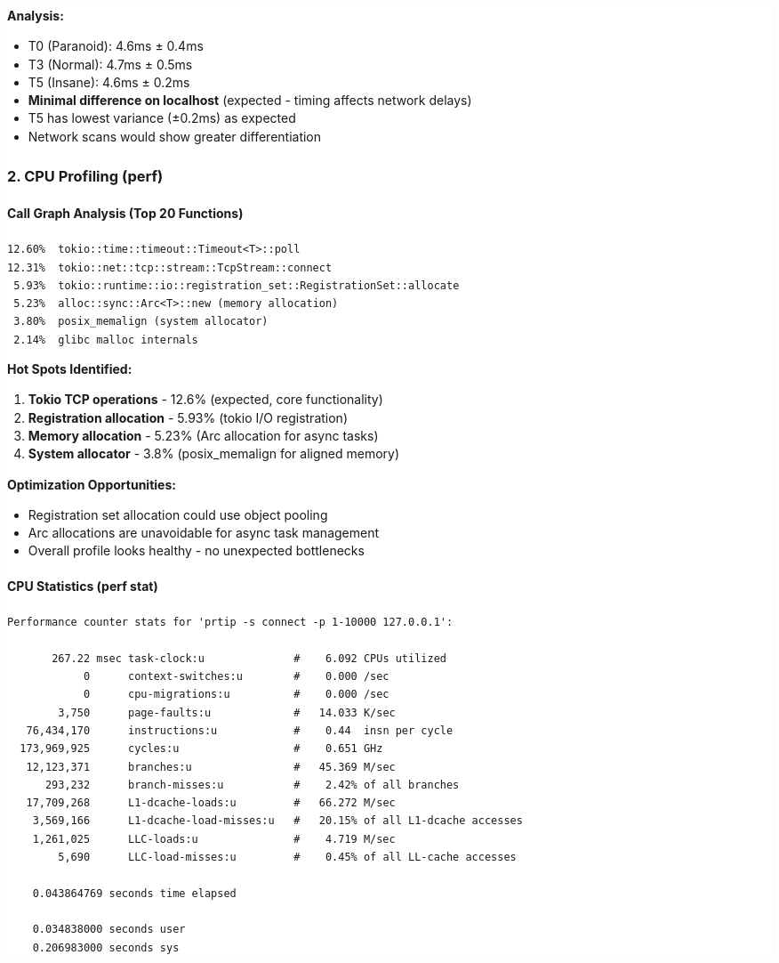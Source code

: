 **Analysis:**

- T0 (Paranoid): 4.6ms ± 0.4ms
- T3 (Normal): 4.7ms ± 0.5ms
- T5 (Insane): 4.6ms ± 0.2ms
- **Minimal difference on localhost** (expected - timing affects network delays)
- T5 has lowest variance (±0.2ms) as expected
- Network scans would show greater differentiation

### 2. CPU Profiling (perf)

#### Call Graph Analysis (Top 20 Functions)

```
12.60%  tokio::time::timeout::Timeout<T>::poll
12.31%  tokio::net::tcp::stream::TcpStream::connect
 5.93%  tokio::runtime::io::registration_set::RegistrationSet::allocate
 5.23%  alloc::sync::Arc<T>::new (memory allocation)
 3.80%  posix_memalign (system allocator)
 2.14%  glibc malloc internals
```

**Hot Spots Identified:**

1. **Tokio TCP operations** - 12.6% (expected, core functionality)
2. **Registration allocation** - 5.93% (tokio I/O registration)
3. **Memory allocation** - 5.23% (Arc allocation for async tasks)
4. **System allocator** - 3.8% (posix_memalign for aligned memory)

**Optimization Opportunities:**

- Registration set allocation could use object pooling
- Arc allocations are unavoidable for async task management
- Overall profile looks healthy - no unexpected bottlenecks

#### CPU Statistics (perf stat)

```
Performance counter stats for 'prtip -s connect -p 1-10000 127.0.0.1':

       267.22 msec task-clock:u              #    6.092 CPUs utilized
            0      context-switches:u        #    0.000 /sec
            0      cpu-migrations:u          #    0.000 /sec
        3,750      page-faults:u             #   14.033 K/sec
   76,434,170      instructions:u            #    0.44  insn per cycle
  173,969,925      cycles:u                  #    0.651 GHz
   12,123,371      branches:u                #   45.369 M/sec
      293,232      branch-misses:u           #    2.42% of all branches
   17,709,268      L1-dcache-loads:u         #   66.272 M/sec
    3,569,166      L1-dcache-load-misses:u   #   20.15% of all L1-dcache accesses
    1,261,025      LLC-loads:u               #    4.719 M/sec
        5,690      LLC-load-misses:u         #    0.45% of all LL-cache accesses

    0.043864769 seconds time elapsed

    0.034838000 seconds user
    0.206983000 seconds sys
```
